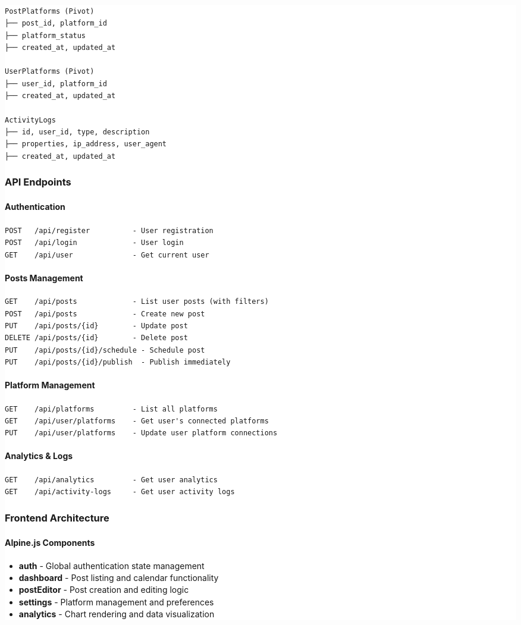 ```
PostPlatforms (Pivot)
├── post_id, platform_id
├── platform_status
├── created_at, updated_at

UserPlatforms (Pivot)
├── user_id, platform_id
├── created_at, updated_at

ActivityLogs
├── id, user_id, type, description
├── properties, ip_address, user_agent
├── created_at, updated_at
```

### API Endpoints

#### Authentication
```
POST   /api/register          - User registration
POST   /api/login             - User login
GET    /api/user              - Get current user
```

#### Posts Management
```
GET    /api/posts             - List user posts (with filters)
POST   /api/posts             - Create new post
PUT    /api/posts/{id}        - Update post
DELETE /api/posts/{id}        - Delete post
PUT    /api/posts/{id}/schedule - Schedule post
PUT    /api/posts/{id}/publish  - Publish immediately
```

#### Platform Management
```
GET    /api/platforms         - List all platforms
GET    /api/user/platforms    - Get user's connected platforms
PUT    /api/user/platforms    - Update user platform connections
```

#### Analytics & Logs
```
GET    /api/analytics         - Get user analytics
GET    /api/activity-logs     - Get user activity logs
```

### Frontend Architecture

#### Alpine.js Components
- **auth** - Global authentication state management
- **dashboard** - Post listing and calendar functionality
- **postEditor** - Post creation and editing logic
- **settings** - Platform management and preferences
- **analytics** - Chart rendering and data visualization
